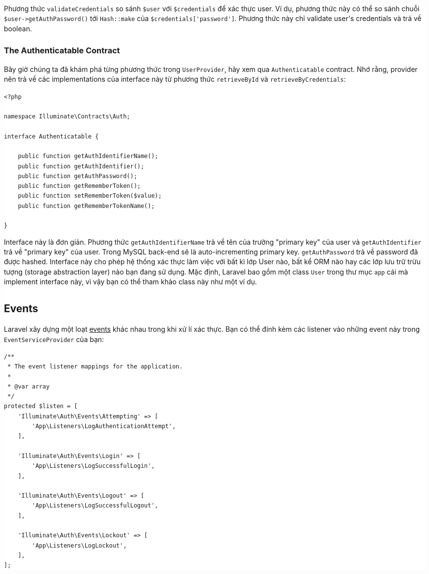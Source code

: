 Phương thức `validateCredentials` so sánh `$user` với `$credentials` để xác thực user. Ví dụ, phương thức này có thể so sánh chuỗi `$user->getAuthPassword()` tới `Hash::make`  của `$credentials['password']`. Phương thức này chỉ validate user's credentials và trả về boolean.

### The Authenticatable Contract

Bây giờ chúng ta đã khám phá từng phương thức trong `UserProvider`, hãy xem qua `Authenticatable` contract. Nhớ rằng, provider nên trả về các implementations của interface này từ phương thức `retrieveById` và `retrieveByCredentials`:

    <?php

    namespace Illuminate\Contracts\Auth;

    interface Authenticatable {

        public function getAuthIdentifierName();
        public function getAuthIdentifier();
        public function getAuthPassword();
        public function getRememberToken();
        public function setRememberToken($value);
        public function getRememberTokenName();

    }

Interface này là đơn giản. Phương thức `getAuthIdentifierName` trả về tên của trường "primary key" của user và `getAuthIdentifier` trả về "primary key" của user. Trong MySQL back-end sẽ là auto-incrementing primary key. `getAuthPassword` trả về password đã được hashed. Interface này cho phép hệ thống xác thực làm việc với bất kì lớp User nào, bất kể ORM nào hay các lớp lưu trữ trừu tượng (storage abstraction layer) nào bạn đang sử dụng. Mặc định, Laravel bao gồm một class `User` trong thư mục `app` cái mà implement interface này, vì vậy bạn có thể tham khảo class này như một ví dụ.

<a name="events"></a>
## Events

Laravel xây dựng một loạt [events](https://laravel.com/docs/master/events) khác nhau trong khi xử lí xác thực. Bạn có thể đính kèm các listener vào những event này trong `EventServiceProvider` của bạn:

    /**
     * The event listener mappings for the application.
     *
     * @var array
     */
    protected $listen = [
        'Illuminate\Auth\Events\Attempting' => [
            'App\Listeners\LogAuthenticationAttempt',
        ],

        'Illuminate\Auth\Events\Login' => [
            'App\Listeners\LogSuccessfulLogin',
        ],

        'Illuminate\Auth\Events\Logout' => [
            'App\Listeners\LogSuccessfulLogout',
        ],

        'Illuminate\Auth\Events\Lockout' => [
            'App\Listeners\LogLockout',
        ],
    ];
